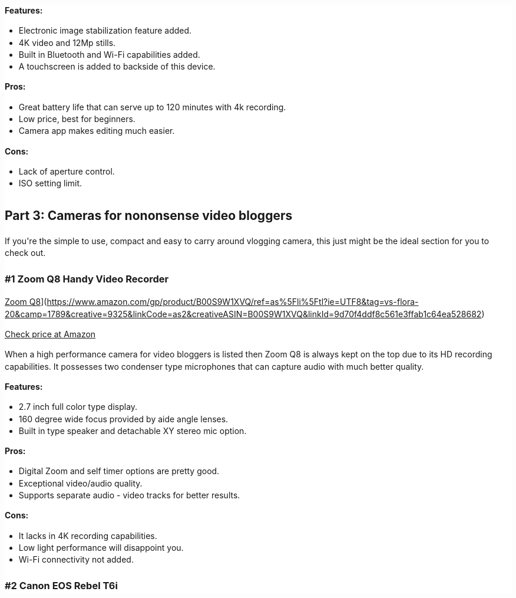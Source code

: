 **Features:**

* Electronic image stabilization feature added.
* 4K video and 12Mp stills.
* Built in Bluetooth and Wi-Fi capabilities added.
* A touchscreen is added to backside of this device.

**Pros:**

* Great battery life that can serve up to 120 minutes with 4k recording.
* Low price, best for beginners.
* Camera app makes editing much easier.

**Cons:**

* Lack of aperture control.
* ISO setting limit.

## Part 3: Cameras for nononsense video bloggers

If you're the simple to use, compact and easy to carry around vlogging camera, this just might be the ideal section for you to check out.

### #1 Zoom Q8 Handy Video Recorder

[Zoom Q8](https://images.wondershare.com/filmora/article-images/Best-vlogging-camera-zoom%20q8.jpg)](https://www.amazon.com/gp/product/B00S9W1XVQ/ref=as%5Fli%5Ftl?ie=UTF8&tag=vs-flora-20&camp=1789&creative=9325&linkCode=as2&creativeASIN=B00S9W1XVQ&linkId=9d70f4ddf8c561e3ffab1c64ea528682)

[Check price at Amazon](https://www.amazon.com/gp/product/B00S9W1XVQ/ref=as%5Fli%5Ftl?ie=UTF8&tag=vs-flora-20&camp=1789&creative=9325&linkCode=as2&creativeASIN=B00S9W1XVQ&linkId=9d70f4ddf8c561e3ffab1c64ea528682)

When a high performance camera for video bloggers is listed then Zoom Q8 is always kept on the top due to its HD recording capabilities. It possesses two condenser type microphones that can capture audio with much better quality.

**Features:**

* 2.7 inch full color type display.
* 160 degree wide focus provided by aide angle lenses.
* Built in type speaker and detachable XY stereo mic option.

**Pros:**

* Digital Zoom and self timer options are pretty good.
* Exceptional video/audio quality.
* Supports separate audio - video tracks for better results.

**Cons:**

* It lacks in 4K recording capabilities.
* Low light performance will disappoint you.
* Wi-Fi connectivity not added.

### #2 Canon EOS Rebel T6i
